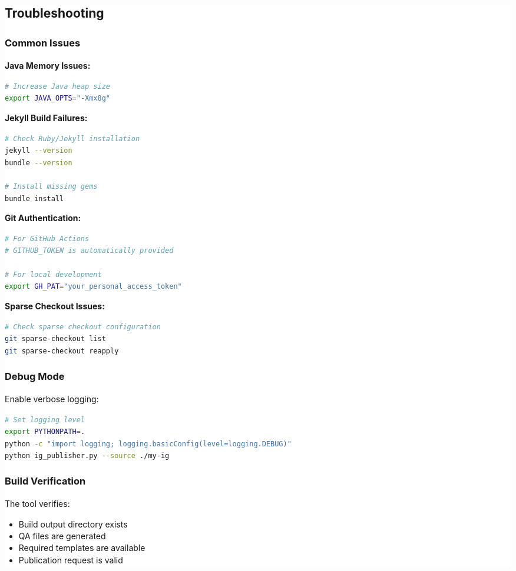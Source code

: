 ## Troubleshooting

### Common Issues

**Java Memory Issues:**
```bash
# Increase Java heap size
export JAVA_OPTS="-Xmx8g"
```

**Jekyll Build Failures:**
```bash
# Check Ruby/Jekyll installation
jekyll --version
bundle --version

# Install missing gems
bundle install
```

**Git Authentication:**
```bash
# For GitHub Actions
# GITHUB_TOKEN is automatically provided

# For local development  
export GH_PAT="your_personal_access_token"
```

**Sparse Checkout Issues:**
```bash
# Check sparse checkout configuration
git sparse-checkout list
git sparse-checkout reapply
```

### Debug Mode

Enable verbose logging:

```bash
# Set logging level
export PYTHONPATH=.
python -c "import logging; logging.basicConfig(level=logging.DEBUG)"
python ig_publisher.py --source ./my-ig
```

### Build Verification

The tool verifies:
- Build output directory exists
- QA files are generated  
- Required templates are available
- Publication request is valid
